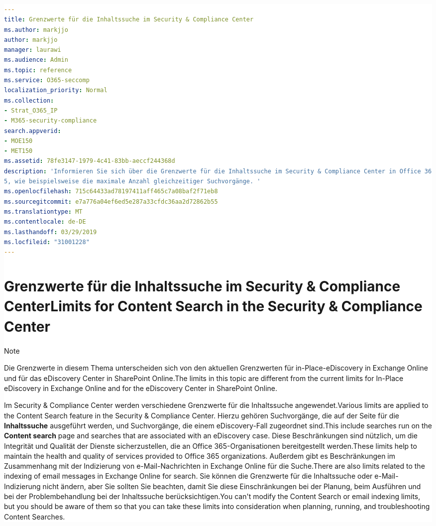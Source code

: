 ```yaml
---
title: Grenzwerte für die Inhaltssuche im Security & Compliance Center
ms.author: markjjo
author: markjjo
manager: laurawi
ms.audience: Admin
ms.topic: reference
ms.service: O365-seccomp
localization_priority: Normal
ms.collection:
- Strat_O365_IP
- M365-security-compliance
search.appverid:
- MOE150
- MET150
ms.assetid: 78fe3147-1979-4c41-83bb-aeccf244368d
description: 'Informieren Sie sich über die Grenzwerte für die Inhaltssuche im Security & Compliance Center in Office 365, wie beispielsweise die maximale Anzahl gleichzeitiger Suchvorgänge. '
ms.openlocfilehash: 715c64433ad78197411aff465c7a08baf2f71eb8
ms.sourcegitcommit: e7a776a04ef6ed5e287a33cfdc36aa2d72862b55
ms.translationtype: MT
ms.contentlocale: de-DE
ms.lasthandoff: 03/29/2019
ms.locfileid: "31001228"
---
```

# <a name="limits-for-content-search-in-the-security--compliance-center"></a><span data-ttu-id="8f5cb-103">Grenzwerte für die Inhaltssuche im Security & Compliance Center</span><span class="sxs-lookup"><span data-stu-id="8f5cb-103">Limits for Content Search in the Security & Compliance Center</span></span>

> [!NOTE]
> <span data-ttu-id="8f5cb-104">Die Grenzwerte in diesem Thema unterscheiden sich von den aktuellen Grenzwerten für in-Place-eDiscovery in Exchange Online und für das eDiscovery Center in SharePoint Online.</span><span class="sxs-lookup"><span data-stu-id="8f5cb-104">The limits in this topic are different from the current limits for In-Place eDiscovery in Exchange Online and for the eDiscovery Center in SharePoint Online.</span></span> 
  
<span data-ttu-id="8f5cb-105">Im Security & Compliance Center werden verschiedene Grenzwerte für die Inhaltssuche angewendet.</span><span class="sxs-lookup"><span data-stu-id="8f5cb-105">Various limits are applied to the Content Search feature in the Security & Compliance Center.</span></span> <span data-ttu-id="8f5cb-106">Hierzu gehören Suchvorgänge, die auf der Seite für die **Inhaltssuche** ausgeführt werden, und Suchvorgänge, die einem eDiscovery-Fall zugeordnet sind.</span><span class="sxs-lookup"><span data-stu-id="8f5cb-106">This include searches run on the **Content search** page and searches that are associated with an eDiscovery case.</span></span> <span data-ttu-id="8f5cb-107">Diese Beschränkungen sind nützlich, um die Integrität und Qualität der Dienste sicherzustellen, die an Office 365-Organisationen bereitgestellt werden.</span><span class="sxs-lookup"><span data-stu-id="8f5cb-107">These limits help to maintain the health and quality of services provided to Office 365 organizations.</span></span> <span data-ttu-id="8f5cb-108">Außerdem gibt es Beschränkungen im Zusammenhang mit der Indizierung von e-Mail-Nachrichten in Exchange Online für die Suche.</span><span class="sxs-lookup"><span data-stu-id="8f5cb-108">There are also limits related to the indexing of email messages in Exchange Online for search.</span></span> <span data-ttu-id="8f5cb-109">Sie können die Grenzwerte für die Inhaltssuche oder e-Mail-Indizierung nicht ändern, aber Sie sollten Sie beachten, damit Sie diese Einschränkungen bei der Planung, beim Ausführen und bei der Problembehandlung bei der Inhaltssuche berücksichtigen.</span><span class="sxs-lookup"><span data-stu-id="8f5cb-109">You can't modify the Content Search or email indexing limits, but you should be aware of them so that you can take these limits into consideration when planning, running, and troubleshooting Content Searches.</span></span> 
  